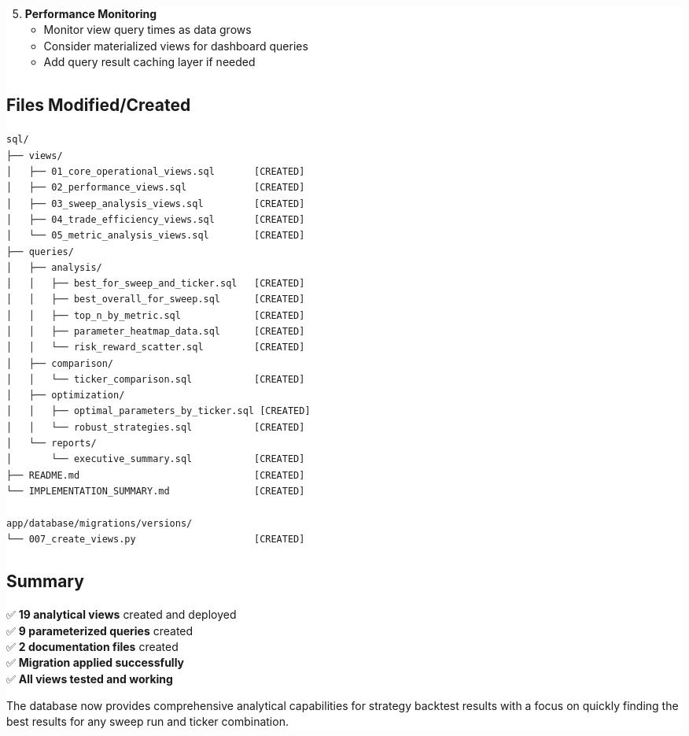 5. **Performance Monitoring**
   - Monitor view query times as data grows
   - Consider materialized views for dashboard queries
   - Add query result caching layer if needed

## Files Modified/Created

```
sql/
├── views/
│   ├── 01_core_operational_views.sql       [CREATED]
│   ├── 02_performance_views.sql            [CREATED]
│   ├── 03_sweep_analysis_views.sql         [CREATED]
│   ├── 04_trade_efficiency_views.sql       [CREATED]
│   └── 05_metric_analysis_views.sql        [CREATED]
├── queries/
│   ├── analysis/
│   │   ├── best_for_sweep_and_ticker.sql   [CREATED]
│   │   ├── best_overall_for_sweep.sql      [CREATED]
│   │   ├── top_n_by_metric.sql             [CREATED]
│   │   ├── parameter_heatmap_data.sql      [CREATED]
│   │   └── risk_reward_scatter.sql         [CREATED]
│   ├── comparison/
│   │   └── ticker_comparison.sql           [CREATED]
│   ├── optimization/
│   │   ├── optimal_parameters_by_ticker.sql [CREATED]
│   │   └── robust_strategies.sql           [CREATED]
│   └── reports/
│       └── executive_summary.sql           [CREATED]
├── README.md                               [CREATED]
└── IMPLEMENTATION_SUMMARY.md               [CREATED]

app/database/migrations/versions/
└── 007_create_views.py                     [CREATED]
```

## Summary

✅ **19 analytical views** created and deployed  
✅ **9 parameterized queries** created  
✅ **2 documentation files** created  
✅ **Migration applied successfully**  
✅ **All views tested and working**  

The database now provides comprehensive analytical capabilities for strategy backtest results with a focus on quickly finding the best results for any sweep run and ticker combination.

